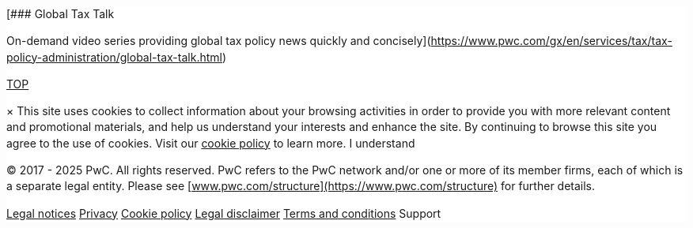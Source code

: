 [### Global Tax Talk

On-demand video series providing global tax policy news quickly and concisely](https://www.pwc.com/gx/en/services/tax/tax-policy-administration/global-tax-talk.html)






 
[TOP](timor-leste%3FtopicTypeId=35fd5f5e-24ba-48d0-a39a-b76315a497dc.html# "Return to top of the page")




×
 This site uses cookies to collect information about your browsing activities in order to provide you with more relevant content and promotional materials, and help us understand your interests and enhance the site. By continuing to browse this site you agree to the use of cookies. Visit our [cookie policy](https://www.pwc.com/gx/en/legal-notices/cookie-policy.html) to learn more.
I understand




© 2017 - 2025 PwC. All rights reserved. PwC refers to the PwC network and/or one or more of its member firms, each of which is a separate legal entity. Please see [www.pwc.com/structure](https://www.pwc.com/structure) for further details.


[Legal notices](https://www.pwc.com/gx/en/legal-notices.html)
[Privacy](https://www.pwc.com/gx/en/legal-notices/pwc-privacy-statement.html)
[Cookie policy](https://www.pwc.com/gx/en/legal-notices/cookie-policy.html)
[Legal disclaimer](https://www.pwc.com/gx/en/legal-notices/legal-disclaimer.html)
[Terms and conditions](https://www.pwc.com/gx/en/legal-notices/terms-and-conditions.html)
Support






